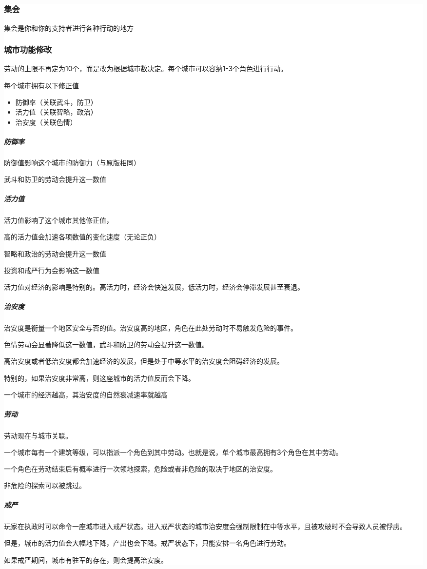 ### 集会

集会是你和你的支持者进行各种行动的地方

### 城市功能修改

劳动的上限不再定为10个，而是改为根据城市数决定。每个城市可以容纳1-3个角色进行行动。

每个城市拥有以下修正值

- 防御率（关联武斗，防卫）
- 活力值（关联智略，政治）
- 治安度（关联色情）

##### 防御率

防御值影响这个城市的防御力（与原版相同）

武斗和防卫的劳动会提升这一数值

##### 活力值

活力值影响了这个城市其他修正值，

高的活力值会加速各项数值的变化速度（无论正负）

智略和政治的劳动会提升这一数值

投资和戒严行为会影响这一数值

活力值对经济的影响是特别的。高活力时，经济会快速发展，低活力时，经济会停滞发展甚至衰退。

##### 治安度

治安度是衡量一个地区安全与否的值。治安度高的地区，角色在此处劳动时不易触发危险的事件。

色情劳动会显著降低这一数值，武斗和防卫的劳动会提升这一数值。

高治安度或者低治安度都会加速经济的发展，但是处于中等水平的治安度会阻碍经济的发展。

特别的，如果治安度非常高，则这座城市的活力值反而会下降。

一个城市的经济越高，其治安度的自然衰减速率就越高

##### 劳动

劳动现在与城市关联。

一个城市每有一个建筑等级，可以指派一个角色到其中劳动。也就是说，单个城市最高拥有3个角色在其中劳动。

一个角色在劳动结束后有概率进行一次领地探索，危险或者非危险的取决于地区的治安度。

非危险的探索可以被跳过。

##### 戒严

玩家在执政时可以命令一座城市进入戒严状态。进入戒严状态的城市治安度会强制限制在中等水平，且被攻破时不会导致人员被俘虏。

但是，城市的活力值会大幅地下降，产出也会下降。戒严状态下，只能安排一名角色进行劳动。

如果戒严期间，城市有驻军的存在，则会提高治安度。
